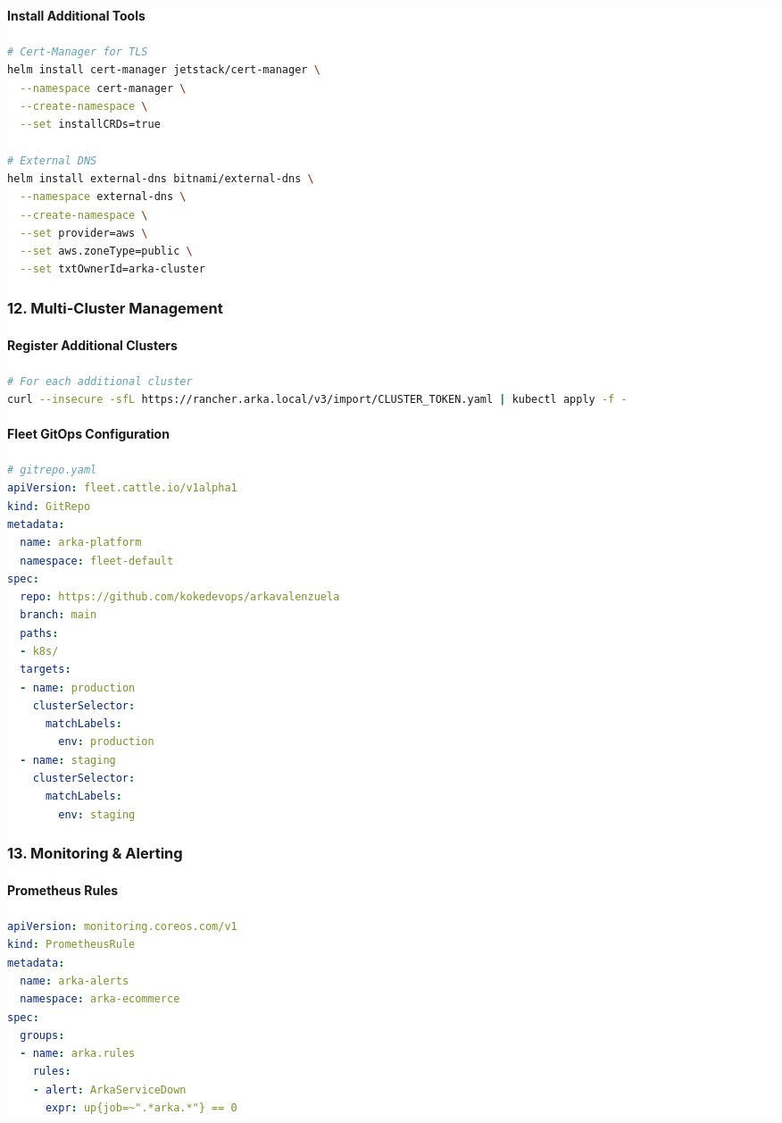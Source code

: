#### Install Additional Tools
```bash
# Cert-Manager for TLS
helm install cert-manager jetstack/cert-manager \
  --namespace cert-manager \
  --create-namespace \
  --set installCRDs=true

# External DNS
helm install external-dns bitnami/external-dns \
  --namespace external-dns \
  --create-namespace \
  --set provider=aws \
  --set aws.zoneType=public \
  --set txtOwnerId=arka-cluster
```

### 12. Multi-Cluster Management

#### Register Additional Clusters
```bash
# For each additional cluster
curl --insecure -sfL https://rancher.arka.local/v3/import/CLUSTER_TOKEN.yaml | kubectl apply -f -
```

#### Fleet GitOps Configuration
```yaml
# gitrepo.yaml
apiVersion: fleet.cattle.io/v1alpha1
kind: GitRepo
metadata:
  name: arka-platform
  namespace: fleet-default
spec:
  repo: https://github.com/kokedevops/arkavalenzuela
  branch: main
  paths:
  - k8s/
  targets:
  - name: production
    clusterSelector:
      matchLabels:
        env: production
  - name: staging
    clusterSelector:
      matchLabels:
        env: staging
```

### 13. Monitoring & Alerting

#### Prometheus Rules
```yaml
apiVersion: monitoring.coreos.com/v1
kind: PrometheusRule
metadata:
  name: arka-alerts
  namespace: arka-ecommerce
spec:
  groups:
  - name: arka.rules
    rules:
    - alert: ArkaServiceDown
      expr: up{job=~".*arka.*"} == 0
```